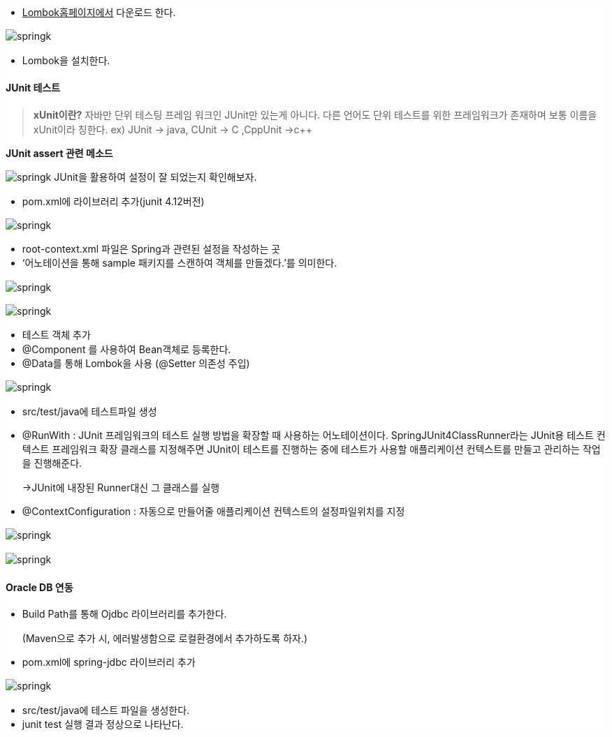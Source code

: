 * [Lombok홈페이지에서](https://projectlombok.org/download) 다운로드 한다.

![springk](../../.gitbook/assets/springk04-14.png)

* Lombok을 설치한다.

#### JUnit 테스트

> **xUnit이란?** 자바만 단위 테스팅 프레임 워크인 JUnit만 있는게 아니다. 다른 언어도 단위 테스트를 위한 프레임워크가 존재하며 보통 이름을 xUnit이라 칭한다. ex\) JUnit → java, CUnit → C ,CppUnit →c++

**JUnit assert 관련 메소드**

![springk](../../.gitbook/assets/springk04-15.png) JUnit을 활용하여 설정이 잘 되었는지 확인해보자.

* pom.xml에 라이브러리 추가\(junit 4.12버전\)

![springk](../../.gitbook/assets/springk04-16.png)

* root-context.xml 파일은 Spring과 관련된 설정을 작성하는 곳
* ‘어노테이션을 통해 sample 패키지를 스캔하여 객체를 만들겠다.’를 의미한다.

![springk](../../.gitbook/assets/springk04-17.png)

![springk](../../.gitbook/assets/springk04-18.png)

* 테스트 객체 추가
* @Component 를 사용하여 Bean객체로 등록한다.
* @Data를 통해 Lombok을 사용 \(@Setter 의존성 주입\)

![springk](../../.gitbook/assets/springk04-19.png)

* src/test/java에 테스트파일 생성
* @RunWith : JUnit 프레임워크의 테스트 실행 방법을 확장할 때 사용하는 어노테이션이다. SpringJUnit4ClassRunner라는 JUnit용 테스트 컨텍스트 프레임워크 확장 클래스를 지정해주면 JUnit이 테스트를 진행하는 중에 테스트가 사용할 애플리케이션 컨텍스트를 만들고 관리하는 작업을 진행해준다.

  →JUnit에 내장된 Runner대신 그 클래스를 실행

* @ContextConfiguration : 자동으로 만들어줄 애플리케이션 컨텍스트의 설정파일위치를 지정

![springk](../../.gitbook/assets/springk04-20.png)

![springk](../../.gitbook/assets/springk04-21.png)

#### Oracle DB 연동

* Build Path를 통해 Ojdbc 라이브러리를 추가한다.

  \(Maven으로 추가 시, 에러발생함으로 로컬환경에서 추가하도록 하자.\)

* pom.xml에 spring-jdbc 라이브러리 추가

![springk](../../.gitbook/assets/springk04-22.png)

* src/test/java에 테스트 파일을 생성한다.
* junit test 실행 결과 정상으로 나타난다.
